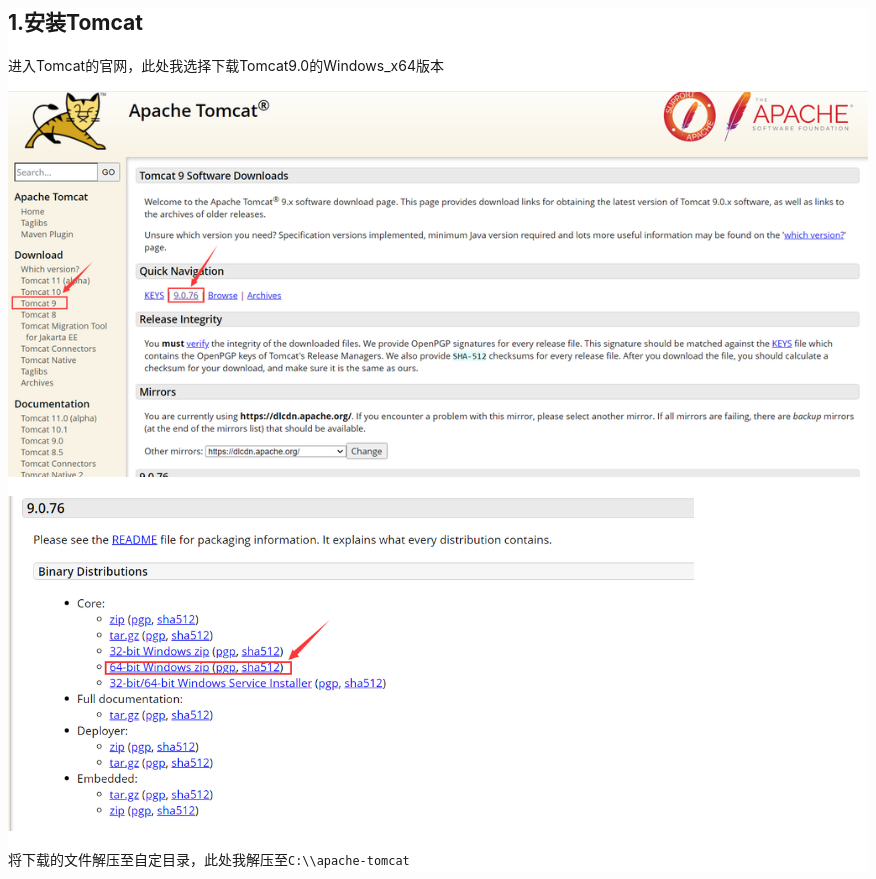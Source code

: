 ## 1.安装Tomcat

进入Tomcat的官网，此处我选择下载Tomcat9.0的Windows_x64版本

![image-20230708212936013](JSP环境搭建/image-20230708212936013.png)

<img src="JSP环境搭建/image-20230708213029531.png" alt="image-20230708213029531" style="zoom:67%;" />	



将下载的文件解压至自定目录，此处我解压至`C:\\apache-tomcat`
